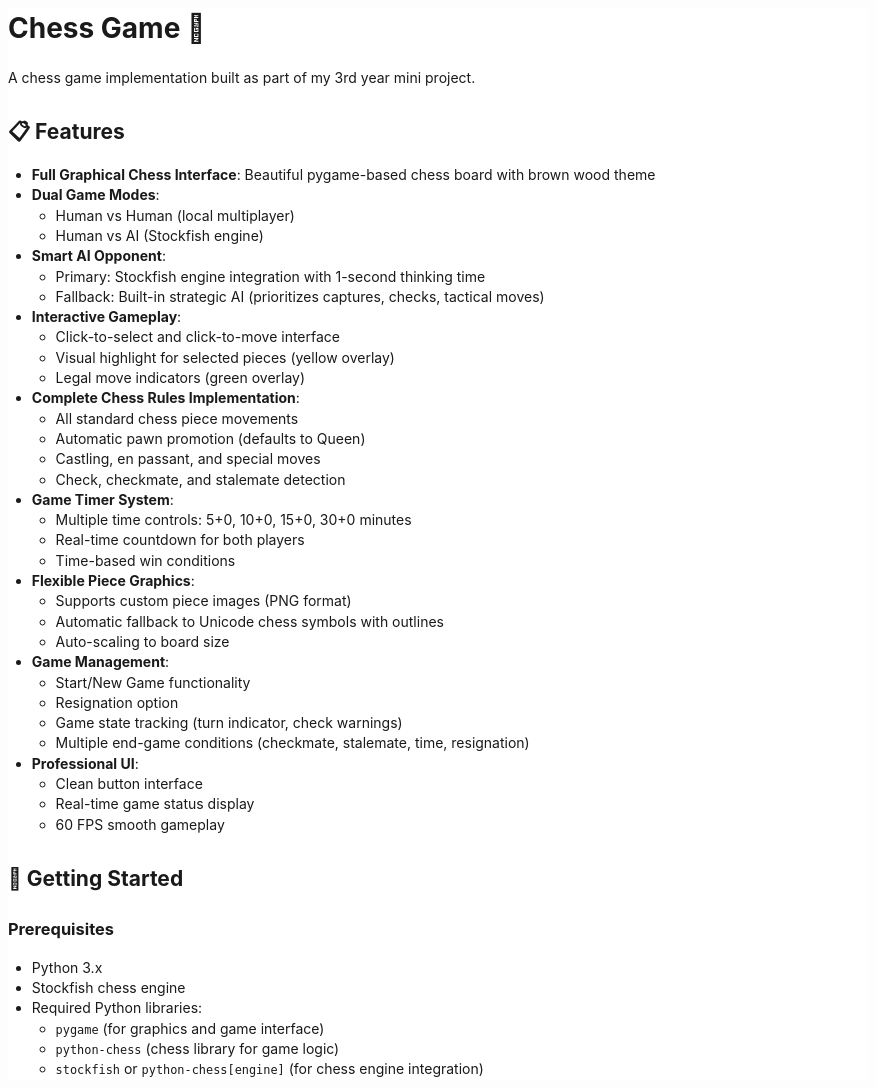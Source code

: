 # Chess Game 🏁

A chess game implementation built as part of my 3rd year mini project.

## 📋 Features

- **Full Graphical Chess Interface**: Beautiful pygame-based chess board with brown wood theme
- **Dual Game Modes**: 
  - Human vs Human (local multiplayer)
  - Human vs AI (Stockfish engine)
- **Smart AI Opponent**: 
  - Primary: Stockfish engine integration with 1-second thinking time
  - Fallback: Built-in strategic AI (prioritizes captures, checks, tactical moves)
- **Interactive Gameplay**: 
  - Click-to-select and click-to-move interface
  - Visual highlight for selected pieces (yellow overlay)
  - Legal move indicators (green overlay)
- **Complete Chess Rules Implementation**:
  - All standard chess piece movements
  - Automatic pawn promotion (defaults to Queen)
  - Castling, en passant, and special moves
  - Check, checkmate, and stalemate detection
- **Game Timer System**:
  - Multiple time controls: 5+0, 10+0, 15+0, 30+0 minutes
  - Real-time countdown for both players
  - Time-based win conditions
- **Flexible Piece Graphics**:
  - Supports custom piece images (PNG format)
  - Automatic fallback to Unicode chess symbols with outlines
  - Auto-scaling to board size
- **Game Management**:
  - Start/New Game functionality
  - Resignation option
  - Game state tracking (turn indicator, check warnings)
  - Multiple end-game conditions (checkmate, stalemate, time, resignation)
- **Professional UI**:
  - Clean button interface
  - Real-time game status display
  - 60 FPS smooth gameplay

## 🚀 Getting Started

### Prerequisites

- Python 3.x
- Stockfish chess engine
- Required Python libraries:
  - `pygame` (for graphics and game interface)
  - `python-chess` (chess library for game logic)
  - `stockfish` or `python-chess[engine]` (for chess engine integration)
